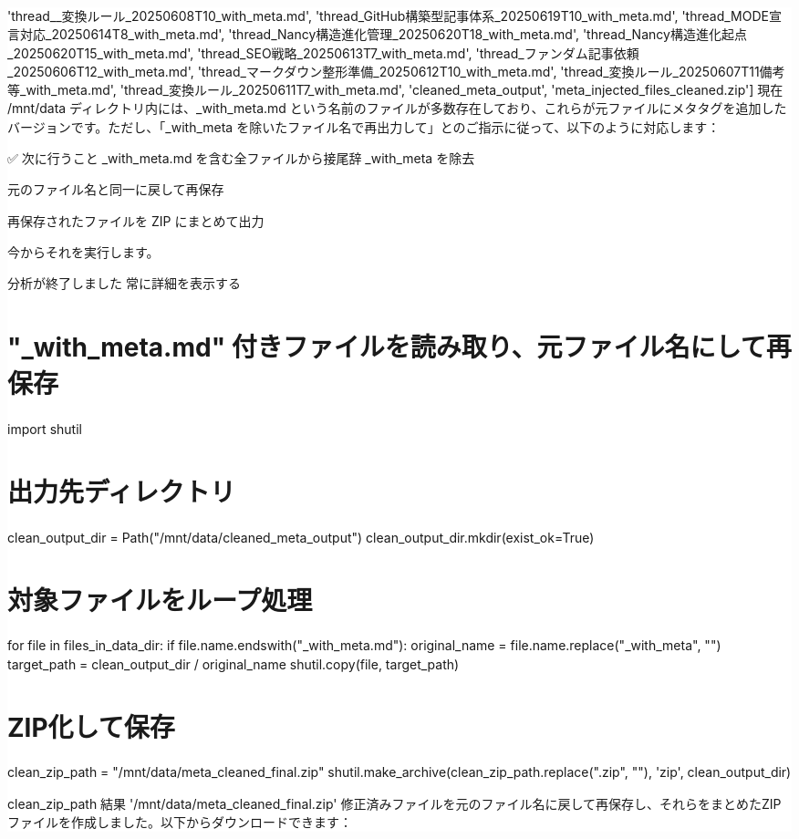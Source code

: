  'thread__変換ルール_20250608T10_with_meta.md',
 'thread_GitHub構築型記事体系_20250619T10_with_meta.md',
 'thread_MODE宣言対応_20250614T8_with_meta.md',
 'thread_Nancy構造進化管理_20250620T18_with_meta.md',
 'thread_Nancy構造進化起点_20250620T15_with_meta.md',
 'thread_SEO戦略_20250613T7_with_meta.md',
 'thread_ファンダム記事依頼_20250606T12_with_meta.md',
 'thread_マークダウン整形準備_20250612T10_with_meta.md',
 'thread_変換ルール_20250607T11備考等_with_meta.md',
 'thread_変換ルール_20250611T7_with_meta.md',
 'cleaned_meta_output',
 'meta_injected_files_cleaned.zip']
現在 /mnt/data ディレクトリ内には、_with_meta.md という名前のファイルが多数存在しており、これらが元ファイルにメタタグを追加したバージョンです。ただし、「_with_meta を除いたファイル名で再出力して」とのご指示に従って、以下のように対応します：

✅ 次に行うこと
_with_meta.md を含む全ファイルから接尾辞 _with_meta を除去

元のファイル名と同一に戻して再保存

再保存されたファイルを ZIP にまとめて出力

今からそれを実行します。 


分析が終了しました
常に詳細を表示する

# "_with_meta.md" 付きファイルを読み取り、元ファイル名にして再保存
import shutil

# 出力先ディレクトリ
clean_output_dir = Path("/mnt/data/cleaned_meta_output")
clean_output_dir.mkdir(exist_ok=True)

# 対象ファイルをループ処理
for file in files_in_data_dir:
    if file.name.endswith("_with_meta.md"):
        original_name = file.name.replace("_with_meta", "")
        target_path = clean_output_dir / original_name
        shutil.copy(file, target_path)

# ZIP化して保存
clean_zip_path = "/mnt/data/meta_cleaned_final.zip"
shutil.make_archive(clean_zip_path.replace(".zip", ""), 'zip', clean_output_dir)

clean_zip_path
結果
'/mnt/data/meta_cleaned_final.zip'
修正済みファイルを元のファイル名に戻して再保存し、それらをまとめたZIPファイルを作成しました。以下からダウンロードできます：
